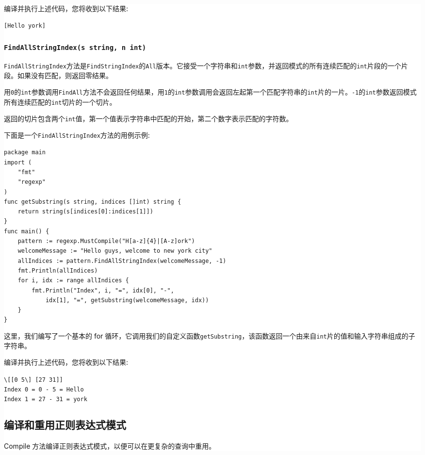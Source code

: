 编译并执行上述代码，您将收到以下结果:

```
[Hello york]

```

### `FindAllStringIndex(s string, n int)`

`FindAllStringIndex`方法是`FindStringIndex`的`All`版本。它接受一个字符串和`int`参数，并返回模式的所有连续匹配的`int`片段的一个片段。如果没有匹配，则返回零结果。

用`0`的`int`参数调用`FindAll`方法不会返回任何结果，用`1`的`int`参数调用会返回左起第一个匹配字符串的`int`片的一片。`-1`的`int`参数返回模式所有连续匹配的`int`切片的一个切片。

返回的切片包含两个`int`值，第一个值表示字符串中匹配的开始，第二个数字表示匹配的字符数。

下面是一个`FindAllStringIndex`方法的用例示例:

```
package main
import (
    "fmt"
    "regexp"
)
func getSubstring(s string, indices []int) string {
    return string(s[indices[0]:indices[1]])
}
func main() {
    pattern := regexp.MustCompile("H[a-z]{4}|[A-z]ork")
    welcomeMessage := "Hello guys, welcome to new york city"
    allIndices := pattern.FindAllStringIndex(welcomeMessage, -1)
    fmt.Println(allIndices)
    for i, idx := range allIndices {
        fmt.Println("Index", i, "=", idx[0], "-",
            idx[1], "=", getSubstring(welcomeMessage, idx))
    }
}

```

这里，我们编写了一个基本的 for 循环，它调用我们的自定义函数`getSubstring`，该函数返回一个由来自`int`片的值和输入字符串组成的子字符串。

编译并执行上述代码，您将收到以下结果:

```
\[[0 5\] [27 31]]
Index 0 = 0 - 5 = Hello
Index 1 = 27 - 31 = york

```

## 编译和重用正则表达式模式

Compile 方法编译正则表达式模式，以便可以在更复杂的查询中重用。
